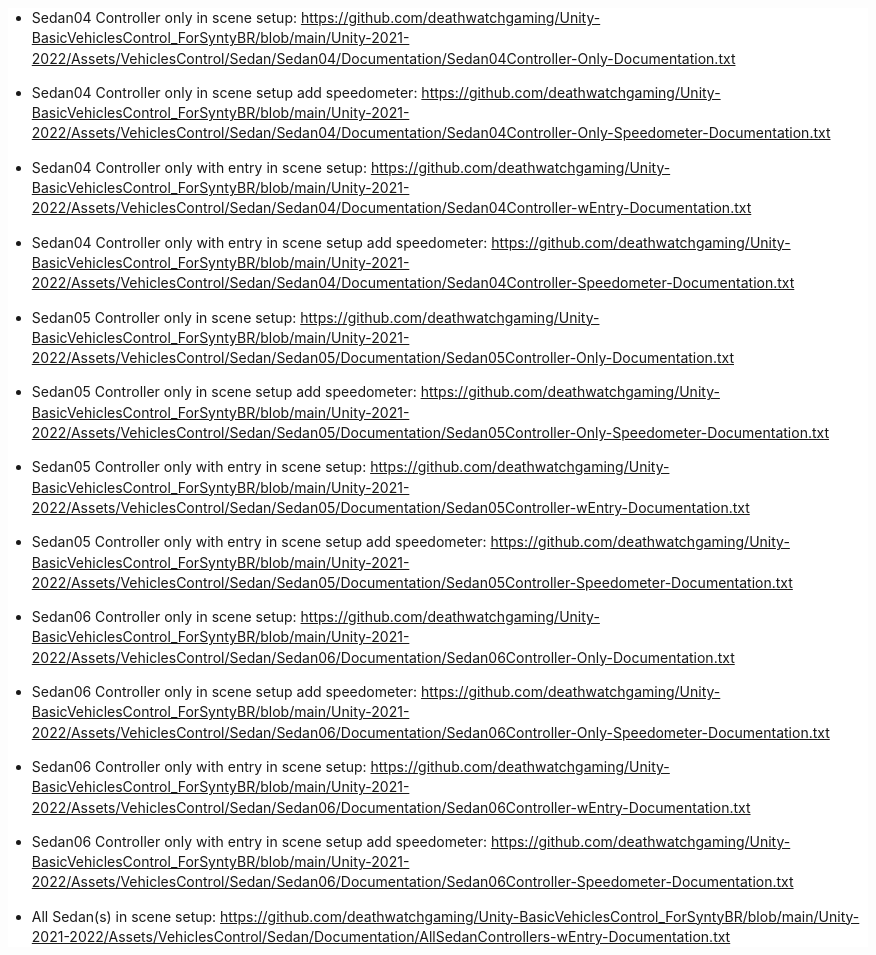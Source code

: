 
* Sedan04 Controller only in scene setup: https://github.com/deathwatchgaming/Unity-BasicVehiclesControl_ForSyntyBR/blob/main/Unity-2021-2022/Assets/VehiclesControl/Sedan/Sedan04/Documentation/Sedan04Controller-Only-Documentation.txt


* Sedan04 Controller only in scene setup add speedometer: https://github.com/deathwatchgaming/Unity-BasicVehiclesControl_ForSyntyBR/blob/main/Unity-2021-2022/Assets/VehiclesControl/Sedan/Sedan04/Documentation/Sedan04Controller-Only-Speedometer-Documentation.txt


* Sedan04 Controller only with entry in scene setup: https://github.com/deathwatchgaming/Unity-BasicVehiclesControl_ForSyntyBR/blob/main/Unity-2021-2022/Assets/VehiclesControl/Sedan/Sedan04/Documentation/Sedan04Controller-wEntry-Documentation.txt


* Sedan04 Controller only with entry in scene setup add speedometer: https://github.com/deathwatchgaming/Unity-BasicVehiclesControl_ForSyntyBR/blob/main/Unity-2021-2022/Assets/VehiclesControl/Sedan/Sedan04/Documentation/Sedan04Controller-Speedometer-Documentation.txt


* Sedan05 Controller only in scene setup: https://github.com/deathwatchgaming/Unity-BasicVehiclesControl_ForSyntyBR/blob/main/Unity-2021-2022/Assets/VehiclesControl/Sedan/Sedan05/Documentation/Sedan05Controller-Only-Documentation.txt


* Sedan05 Controller only in scene setup add speedometer: https://github.com/deathwatchgaming/Unity-BasicVehiclesControl_ForSyntyBR/blob/main/Unity-2021-2022/Assets/VehiclesControl/Sedan/Sedan05/Documentation/Sedan05Controller-Only-Speedometer-Documentation.txt


* Sedan05 Controller only with entry in scene setup: https://github.com/deathwatchgaming/Unity-BasicVehiclesControl_ForSyntyBR/blob/main/Unity-2021-2022/Assets/VehiclesControl/Sedan/Sedan05/Documentation/Sedan05Controller-wEntry-Documentation.txt


* Sedan05 Controller only with entry in scene setup add speedometer: https://github.com/deathwatchgaming/Unity-BasicVehiclesControl_ForSyntyBR/blob/main/Unity-2021-2022/Assets/VehiclesControl/Sedan/Sedan05/Documentation/Sedan05Controller-Speedometer-Documentation.txt


* Sedan06 Controller only in scene setup: https://github.com/deathwatchgaming/Unity-BasicVehiclesControl_ForSyntyBR/blob/main/Unity-2021-2022/Assets/VehiclesControl/Sedan/Sedan06/Documentation/Sedan06Controller-Only-Documentation.txt


* Sedan06 Controller only in scene setup add speedometer: https://github.com/deathwatchgaming/Unity-BasicVehiclesControl_ForSyntyBR/blob/main/Unity-2021-2022/Assets/VehiclesControl/Sedan/Sedan06/Documentation/Sedan06Controller-Only-Speedometer-Documentation.txt


* Sedan06 Controller only with entry in scene setup: https://github.com/deathwatchgaming/Unity-BasicVehiclesControl_ForSyntyBR/blob/main/Unity-2021-2022/Assets/VehiclesControl/Sedan/Sedan06/Documentation/Sedan06Controller-wEntry-Documentation.txt


* Sedan06 Controller only with entry in scene setup add speedometer: https://github.com/deathwatchgaming/Unity-BasicVehiclesControl_ForSyntyBR/blob/main/Unity-2021-2022/Assets/VehiclesControl/Sedan/Sedan06/Documentation/Sedan06Controller-Speedometer-Documentation.txt


* All Sedan(s) in scene setup: https://github.com/deathwatchgaming/Unity-BasicVehiclesControl_ForSyntyBR/blob/main/Unity-2021-2022/Assets/VehiclesControl/Sedan/Documentation/AllSedanControllers-wEntry-Documentation.txt
